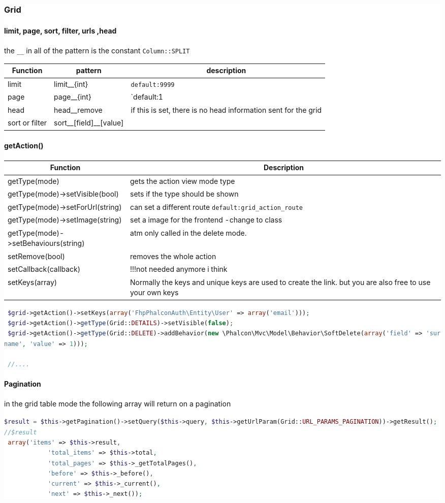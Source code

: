 ### Grid


#### limit, page, sort, filter, urls ,head
the `__` in all of the pattern is the constant `Column::SPLIT`

| Function       | pattern                | description                                                    |
|----------------|------------------------|----------------------------------------------------------------|
| limit          | limit__{int}           | `default:9999`                                                 |
| page           | page__{int}            | `default:1     |`                                              |
| head           | head__remove           | if this is set, there is no head information sent for the grid |
| sort or filter | sort__[field]__[value] |                                                                |

#### getAction()
| Function                             | Description                                                                                               |
|--------------------------------------|-----------------------------------------------------------------------------------------------------------|
| getType(mode)                        | gets the action view mode type                                                                            |
| getType(mode)->setVisible(bool)      | sets if the type should be shown                                                                          |
| getType(mode)->setForUrl(string)     | can set a different route `default:grid_action_route`                                                     |
| getType(mode)->setImage(string)      | set a image for the frontend      -change to class                                                                        |
| getType(mode)->setBehaviours(string) | atm only called in the delete mode.                                                                       |
| setRemove(bool)                      | removes the whole action                                                                                  |
| setCallback(callback)                | !!!not needed anymore i think                                                                             |
| setKeys(array)                       | Normally the keys and unique keys are used to create the link. but you are also free to use your own keys |

```php
 $grid->getAction()->setKeys(array('FhpPhalconAuth\Entity\User' => array('email')));
 $grid->getAction()->getType(Grid::DETAILS)->setVisible(false);
 $grid->getAction()->getType(Grid::DELETE)->addBehavior(new \Phalcon\Mvc\Model\Behavior\SoftDelete(array('field' => 'surname', 'value' => 1)));

 //....

```


#### Pagination
in the grid table mode the following array will return on a pagination
```php
$result = $this->getPagination()->setQuery($this->query, $this->getUrlParam(Grid::URL_PARAMS_PAGINATION))->getResult();
//$result
 array('items' => $this->result,
            'total_items' => $this->total,
            'total_pages' => $this->_getTotalPages(),
            'before' => $this->_before(),
            'current' => $this->_current(),
            'next' => $this->_next());
```
